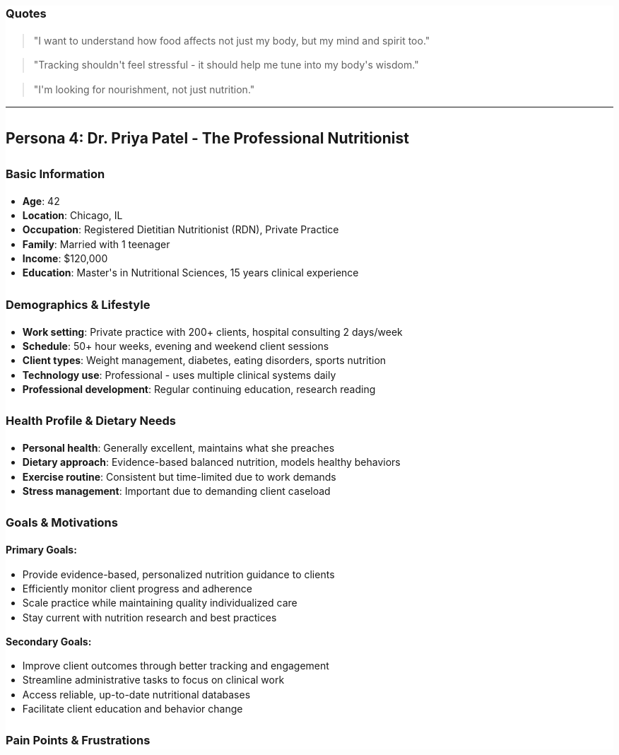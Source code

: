 ### Quotes

> "I want to understand how food affects not just my body, but my mind and spirit too."

> "Tracking shouldn't feel stressful - it should help me tune into my body's wisdom."

> "I'm looking for nourishment, not just nutrition."

---

## Persona 4: Dr. Priya Patel - The Professional Nutritionist

### Basic Information

- **Age**: 42
- **Location**: Chicago, IL
- **Occupation**: Registered Dietitian Nutritionist (RDN), Private Practice
- **Family**: Married with 1 teenager
- **Income**: $120,000
- **Education**: Master's in Nutritional Sciences, 15 years clinical experience

### Demographics & Lifestyle

- **Work setting**: Private practice with 200+ clients, hospital consulting 2 days/week
- **Schedule**: 50+ hour weeks, evening and weekend client sessions
- **Client types**: Weight management, diabetes, eating disorders, sports nutrition
- **Technology use**: Professional - uses multiple clinical systems daily
- **Professional development**: Regular continuing education, research reading

### Health Profile & Dietary Needs

- **Personal health**: Generally excellent, maintains what she preaches
- **Dietary approach**: Evidence-based balanced nutrition, models healthy behaviors
- **Exercise routine**: Consistent but time-limited due to work demands
- **Stress management**: Important due to demanding client caseload

### Goals & Motivations

**Primary Goals:**

- Provide evidence-based, personalized nutrition guidance to clients
- Efficiently monitor client progress and adherence
- Scale practice while maintaining quality individualized care
- Stay current with nutrition research and best practices

**Secondary Goals:**

- Improve client outcomes through better tracking and engagement
- Streamline administrative tasks to focus on clinical work
- Access reliable, up-to-date nutritional databases
- Facilitate client education and behavior change

### Pain Points & Frustrations
